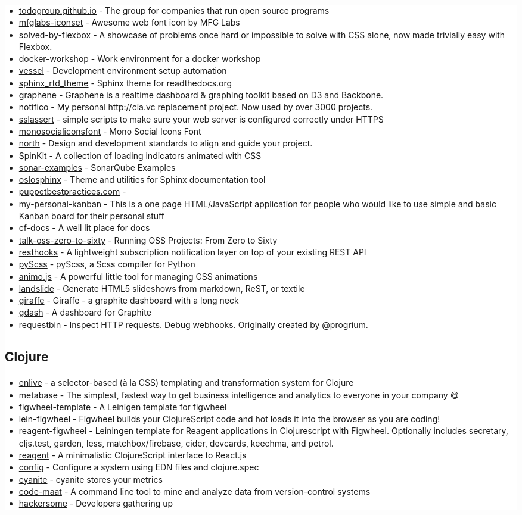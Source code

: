 * [todogroup.github.io](https://github.com/todogroup/todogroup.github.io) - The group for companies that run open source programs
* [mfglabs-iconset](https://github.com/MfgLabs/mfglabs-iconset) - Awesome web font icon by MFG Labs
* [solved-by-flexbox](https://github.com/philipwalton/solved-by-flexbox) - A showcase of problems once hard or impossible to solve with CSS alone, now made trivially easy with Flexbox.
* [docker-workshop](https://github.com/aschmidt75/docker-workshop) - Work environment for a docker workshop
* [vessel](https://github.com/awvessel/vessel) - Development environment setup automation
* [sphinx_rtd_theme](https://github.com/snide/sphinx_rtd_theme) - Sphinx theme for readthedocs.org
* [graphene](https://github.com/jondot/graphene) - Graphene is a realtime dashboard & graphing toolkit based on D3 and Backbone.
* [notifico](https://github.com/notifico/notifico) - My personal http://cia.vc replacement project. Now used by over 3000 projects.
* [sslassert](https://github.com/client9/sslassert) - simple scripts to make sure your web server is configured correctly under HTTPS
* [monosocialiconsfont](https://github.com/drinchev/monosocialiconsfont) - Mono Social Icons Font
* [north](https://github.com/north/north) - Design and development standards to align and guide your project.
* [SpinKit](https://github.com/tobiasahlin/SpinKit) - A collection of loading indicators animated with CSS
* [sonar-examples](https://github.com/SonarSource/sonar-examples) - SonarQube Examples
* [oslosphinx](https://github.com/openstack/oslosphinx) - Theme and utilities for Sphinx documentation tool
* [puppetbestpractices.com](https://github.com/puppetbestpractices/puppetbestpractices.com) - 
* [my-personal-kanban](https://github.com/greggigon/my-personal-kanban) - This is a one page HTML/JavaScript application for people who would like to use simple and basic Kanban board for their personal stuff
* [cf-docs](https://github.com/cloudfoundry-attic/cf-docs) - A well lit place for docs
* [talk-oss-zero-to-sixty](https://github.com/nikmd23/talk-oss-zero-to-sixty) - Running OSS Projects: From Zero to Sixty
* [resthooks](https://github.com/zapier/resthooks) - A lightweight subscription notification layer on top of your existing REST API
* [pyScss](https://github.com/Kronuz/pyScss) - pyScss, a Scss compiler for Python
* [animo.js](https://github.com/ThrivingKings/animo.js) - A powerful little tool for managing CSS animations
* [landslide](https://github.com/adamzap/landslide) - Generate HTML5 slideshows from markdown, ReST, or textile
* [giraffe](https://github.com/kenhub/giraffe) - Giraffe - a graphite dashboard with a long neck
* [gdash](https://github.com/ripienaar/gdash) - A dashboard for Graphite
* [requestbin](https://github.com/Runscope/requestbin) - Inspect HTTP requests. Debug webhooks. Originally created by @progrium.

## Clojure
* [enlive](https://github.com/cgrand/enlive) - a selector-based (à la CSS) templating and transformation system for Clojure
* [metabase](https://github.com/metabase/metabase) - The simplest, fastest way to get business intelligence and analytics  to everyone in your company :yum:
* [figwheel-template](https://github.com/bhauman/figwheel-template) - A Leinigen template for figwheel
* [lein-figwheel](https://github.com/bhauman/lein-figwheel) - Figwheel builds your ClojureScript code and hot loads it into the browser as you are coding!
* [reagent-figwheel](https://github.com/gadfly361/reagent-figwheel) - Leiningen template for Reagent applications in Clojurescript with Figwheel. Optionally includes secretary, cljs.test, garden, less, matchbox/firebase, cider, devcards, keechma, and petrol.
* [reagent](https://github.com/reagent-project/reagent) - A minimalistic ClojureScript interface to React.js
* [config](https://github.com/AvisoNovate/config) - Configure a system using EDN files and clojure.spec
* [cyanite](https://github.com/pyr/cyanite) - cyanite stores your metrics
* [code-maat](https://github.com/adamtornhill/code-maat) - A command line tool to mine and analyze data from version-control systems
* [hackersome](https://github.com/bcambel/hackersome) - Developers gathering up